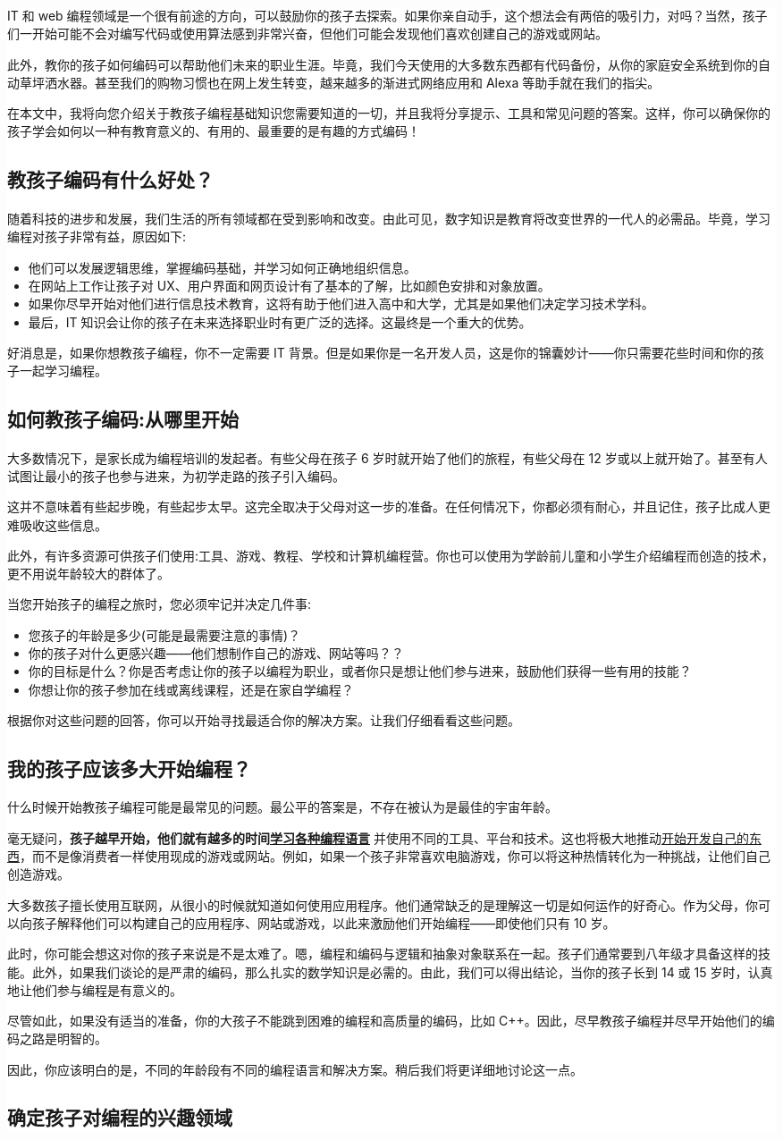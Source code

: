 IT 和 web 编程领域是一个很有前途的方向，可以鼓励你的孩子去探索。如果你亲自动手，这个想法会有两倍的吸引力，对吗？当然，孩子们一开始可能不会对编写代码或使用算法感到非常兴奋，但他们可能会发现他们喜欢创建自己的游戏或网站。

此外，教你的孩子如何编码可以帮助他们未来的职业生涯。毕竟，我们今天使用的大多数东西都有代码备份，从你的家庭安全系统到你的自动草坪洒水器。甚至我们的购物习惯也在网上发生转变，越来越多的渐进式网络应用和 Alexa 等助手就在我们的指尖。

在本文中，我将向您介绍关于教孩子编程基础知识您需要知道的一切，并且我将分享提示、工具和常见问题的答案。这样，你可以确保你的孩子学会如何以一种有教育意义的、有用的、最重要的是有趣的方式编码！

## 教孩子编码有什么好处？

随着科技的进步和发展，我们生活的所有领域都在受到影响和改变。由此可见，数字知识是教育将改变世界的一代人的必需品。毕竟，学习编程对孩子非常有益，原因如下:

*   他们可以发展逻辑思维，掌握编码基础，并学习如何正确地组织信息。
*   在网站上工作让孩子对 UX、用户界面和网页设计有了基本的了解，比如颜色安排和对象放置。
*   如果你尽早开始对他们进行信息技术教育，这将有助于他们进入高中和大学，尤其是如果他们决定学习技术学科。
*   最后，IT 知识会让你的孩子在未来选择职业时有更广泛的选择。这最终是一个重大的优势。

好消息是，如果你想教孩子编程，你不一定需要 IT 背景。但是如果你是一名开发人员，这是你的锦囊妙计——你只需要花些时间和你的孩子一起学习编程。

## 如何教孩子编码:从哪里开始

大多数情况下，是家长成为编程培训的发起者。有些父母在孩子 6 岁时就开始了他们的旅程，有些父母在 12 岁或以上就开始了。甚至有人试图让最小的孩子也参与进来，为初学走路的孩子引入编码。

这并不意味着有些起步晚，有些起步太早。这完全取决于父母对这一步的准备。在任何情况下，你都必须有耐心，并且记住，孩子比成人更难吸收这些信息。

此外，有许多资源可供孩子们使用:工具、游戏、教程、学校和计算机编程营。你也可以使用为学龄前儿童和小学生介绍编程而创造的技术，更不用说年龄较大的群体了。

当您开始孩子的编程之旅时，您必须牢记并决定几件事:

*   您孩子的年龄是多少(可能是最需要注意的事情)？
*   你的孩子对什么更感兴趣——他们想制作自己的游戏、网站等吗？？
*   你的目标是什么？你是否考虑让你的孩子以编程为职业，或者你只是想让他们参与进来，鼓励他们获得一些有用的技能？
*   你想让你的孩子参加在线或离线课程，还是在家自学编程？

根据你对这些问题的回答，你可以开始寻找最适合你的解决方案。让我们仔细看看这些问题。

## 我的孩子应该多大开始编程？

什么时候开始教孩子编程可能是最常见的问题。最公平的答案是，不存在被认为是最佳的宇宙年龄。

毫无疑问，**孩子越早开始，他们就有越多的时间[学习各种编程语言](https://www.amazon.com/dp/193435659X/makithecompsi-20)** 并使用不同的工具、平台和技术。这也将极大地推动[开始开发自己的东西](https://simpleprogrammer.com/inspiration-creativity-software-developer)，而不是像消费者一样使用现成的游戏或网站。例如，如果一个孩子非常喜欢电脑游戏，你可以将这种热情转化为一种挑战，让他们自己创造游戏。

大多数孩子擅长使用互联网，从很小的时候就知道如何使用应用程序。他们通常缺乏的是理解这一切是如何运作的好奇心。作为父母，你可以向孩子解释他们可以构建自己的应用程序、网站或游戏，以此来激励他们开始编程——即使他们只有 10 岁。

此时，你可能会想这对你的孩子来说是不是太难了。嗯，编程和编码与逻辑和抽象对象联系在一起。孩子们通常要到八年级才具备这样的技能。此外，如果我们谈论的是严肃的编码，那么扎实的数学知识是必需的。由此，我们可以得出结论，当你的孩子长到 14 或 15 岁时，认真地让他们参与编程是有意义的。

尽管如此，如果没有适当的准备，你的大孩子不能跳到困难的编程和高质量的编码，比如 C++。因此，尽早教孩子编程并尽早开始他们的编码之路是明智的。

因此，你应该明白的是，不同的年龄段有不同的编程语言和解决方案。稍后我们将更详细地讨论这一点。

## 确定孩子对编程的兴趣领域
